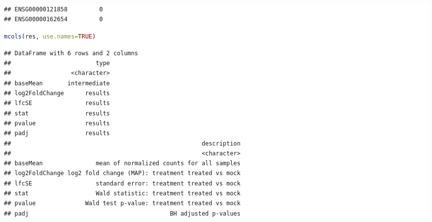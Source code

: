     ## ENSG00000121858         0
    ## ENSG00000162654         0

``` r
mcols(res, use.names=TRUE)
```

    ## DataFrame with 6 rows and 2 columns
    ##                        type
    ##                 <character>
    ## baseMean       intermediate
    ## log2FoldChange      results
    ## lfcSE               results
    ## stat                results
    ## pvalue              results
    ## padj                results
    ##                                                      description
    ##                                                      <character>
    ## baseMean               mean of normalized counts for all samples
    ## log2FoldChange log2 fold change (MAP): treatment treated vs mock
    ## lfcSE                  standard error: treatment treated vs mock
    ## stat                   Wald statistic: treatment treated vs mock
    ## pvalue              Wald test p-value: treatment treated vs mock
    ## padj                                        BH adjusted p-values
